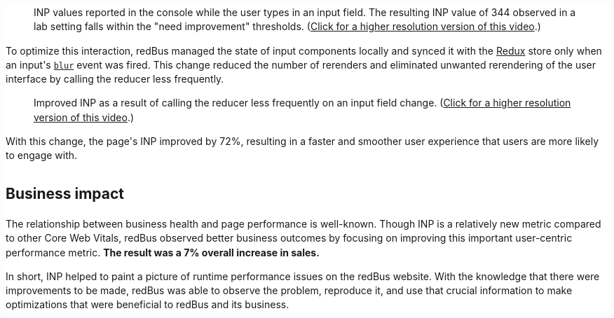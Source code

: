 <figure>
  <video autoplay loop muted playsinline>
    <source src="https://web-dev.imgix.net/video/jL3OLOhcWUQDnR4XjewLBx4e3PC3/9A46NHqYLxgWLkFsKGmF.webm" type="video/webm">
  </video>
  <figcaption>
    INP values reported in the console while the user types in an input field. The resulting INP value of 344 observed in a lab setting falls within the "need improvement" thresholds. (<a href="https://web-dev.imgix.net/video/jL3OLOhcWUQDnR4XjewLBx4e3PC3/9A46NHqYLxgWLkFsKGmF.webm" rel="noopener" target="_blank">Click for a higher resolution version of this video</a>.)
  </figcaption>
</figure>

To optimize this interaction, redBus managed the state of input components locally and synced it with the [Redux](https://react-redux.js.org/) store only when an input's [`blur`](https://developer.mozilla.org/docs/Web/API/Element/blur_event) event was fired. This change reduced the number of rerenders and eliminated unwanted rerendering of the user interface by calling the reducer less frequently.

<figure>
  <video autoplay loop muted playsinline>
    <source src="https://web-dev.imgix.net/video/jL3OLOhcWUQDnR4XjewLBx4e3PC3/gD8RNByfNP8IsjytGbXZ.webm" type="video/webm">
  </video>
  <figcaption>
    Improved INP as a result of calling the reducer less frequently on an input field change. (<a href="https://web-dev.imgix.net/video/jL3OLOhcWUQDnR4XjewLBx4e3PC3/gD8RNByfNP8IsjytGbXZ.webm" rel="noopener" target="_blank">Click for a higher resolution version of this video</a>.)
  </figcaption>
</figure>

With this change, the page's INP improved by 72%, resulting in a faster and smoother user experience that users are more likely to engage with.

## Business impact

The relationship between business health and page performance is well-known. Though INP is a relatively new metric compared to other Core Web Vitals, redBus observed better business outcomes by focusing on improving this important user-centric performance metric. **The result was a 7% overall increase in sales.**

In short, INP helped to paint a picture of runtime performance issues on the redBus website. With the knowledge that there were improvements to be made, redBus was able to observe the problem, reproduce it, and use that crucial information to make optimizations that were beneficial to redBus and its business.
